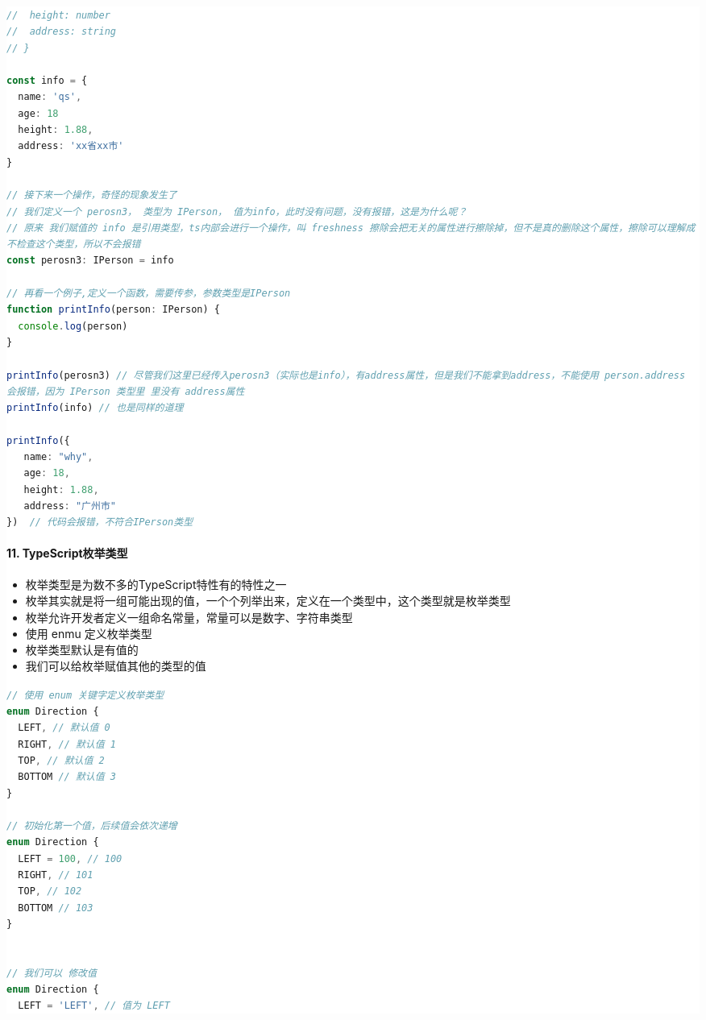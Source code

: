 ```ts
//  height: number
//  address: string
// }

const info = {
  name: 'qs',
  age: 18
  height: 1.88,
  address: 'xx省xx市'
}

// 接下来一个操作，奇怪的现象发生了
// 我们定义一个 perosn3， 类型为 IPerson， 值为info，此时没有问题，没有报错，这是为什么呢？
// 原来 我们赋值的 info 是引用类型，ts内部会进行一个操作，叫 freshness 擦除会把无关的属性进行擦除掉，但不是真的删除这个属性，擦除可以理解成不检查这个类型，所以不会报错
const perosn3: IPerson = info

// 再看一个例子,定义一个函数，需要传参，参数类型是IPerson
function printInfo(person: IPerson) {
  console.log(person)
}

printInfo(perosn3) // 尽管我们这里已经传入perosn3（实际也是info），有address属性，但是我们不能拿到address，不能使用 person.address 会报错，因为 IPerson 类型里 里没有 address属性
printInfo(info) // 也是同样的道理

printInfo({
   name: "why",
   age: 18,
   height: 1.88,
   address: "广州市"
})  // 代码会报错，不符合IPerson类型
```



#### 11.  TypeScript枚举类型

*  枚举类型是为数不多的TypeScript特性有的特性之一
  * 枚举其实就是将一组可能出现的值，一个个列举出来，定义在一个类型中，这个类型就是枚举类型
  * 枚举允许开发者定义一组命名常量，常量可以是数字、字符串类型
  * 使用 enmu 定义枚举类型
  * 枚举类型默认是有值的
  * 我们可以给枚举赋值其他的类型的值 

```ts
// 使用 enum 关键字定义枚举类型
enum Direction {
  LEFT, // 默认值 0
  RIGHT, // 默认值 1
  TOP, // 默认值 2
  BOTTOM // 默认值 3
}

// 初始化第一个值，后续值会依次递增
enum Direction {
  LEFT = 100, // 100
  RIGHT, // 101
  TOP, // 102
  BOTTOM // 103
}


// 我们可以 修改值
enum Direction {
  LEFT = 'LEFT', // 值为 LEFT
```